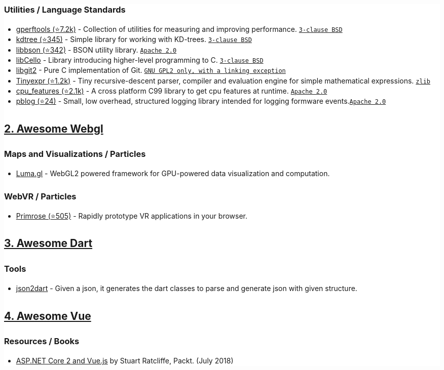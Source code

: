 ### Utilities / Language Standards

*   [gperftools (⭐7.2k)](https://github.com/gperftools/gperftools) - Collection of utilities for measuring and improving performance. [`3-clause BSD`](https://directory.fsf.org/wiki/License:BSD-3-Clause)
*   [kdtree (⭐345)](https://github.com/jtsiomb/kdtree) - Simple library for working with KD-trees. [`3-clause BSD`](https://directory.fsf.org/wiki/License:BSD-3-Clause)
*   [libbson (⭐342)](https://github.com/mongodb/libbson) - BSON utility library. [`Apache 2.0`](https://directory.fsf.org/wiki/License:Apache-2.0)
*   [libCello](http://libcello.org/) - Library introducing higher-level programming to C. [`3-clause BSD`](https://directory.fsf.org/wiki/License:BSD-3-Clause)
*   [libgit2](https://libgit2.org/) - Pure C implementation of Git. [`GNU GPL2 only, with a linking exception`](https://github.com/libgit2/libgit2/blob/master/COPYING)
*   [Tinyexpr (⭐1.2k)](https://github.com/codeplea/tinyexpr) - Tiny recursive-descent parser, compiler and evaluation engine for simple mathematical expressions. [`zlib`](https://directory.fsf.org/wiki/License:Zlib)
*   [cpu\_features (⭐2.1k)](https://github.com/google/cpu_features) - A cross platform C99 library to get cpu features at runtime. [`Apache 2.0`](https://directory.fsf.org/wiki/License:Apache-2.0)
*   [pblog (⭐24)](https://github.com/google/pblog) - Small, low overhead, structured logging library intended for logging formware events.[`Apache 2.0`](https://directory.fsf.org/wiki/License:Apache-2.0)

## [2. Awesome Webgl](/content/sjfricke/awesome-webgl/week/README.md)

### Maps and Visualizations / Particles

*   [Luma.gl](https://luma.gl/) - WebGL2 powered framework for GPU-powered data visualization and computation.

### WebVR / Particles

*   [Primrose (⭐505)](https://github.com/capnmidnight/Primrose/) - Rapidly prototype VR applications in your browser.

## [3. Awesome Dart](/content/yissachar/awesome-dart/week/README.md)

### Tools

*   [json2dart](https://javiercbk.github.io/json_to_dart) - Given a json, it generates the dart classes to parse and generate json with given structure.

## [4. Awesome Vue](/content/vuejs/awesome-vue/week/README.md)

### Resources / Books

*   [ASP.NET Core 2 and Vue.js](https://www.amazon.com/dp/1788839463) by Stuart Ratcliffe, Packt. (July 2018)
